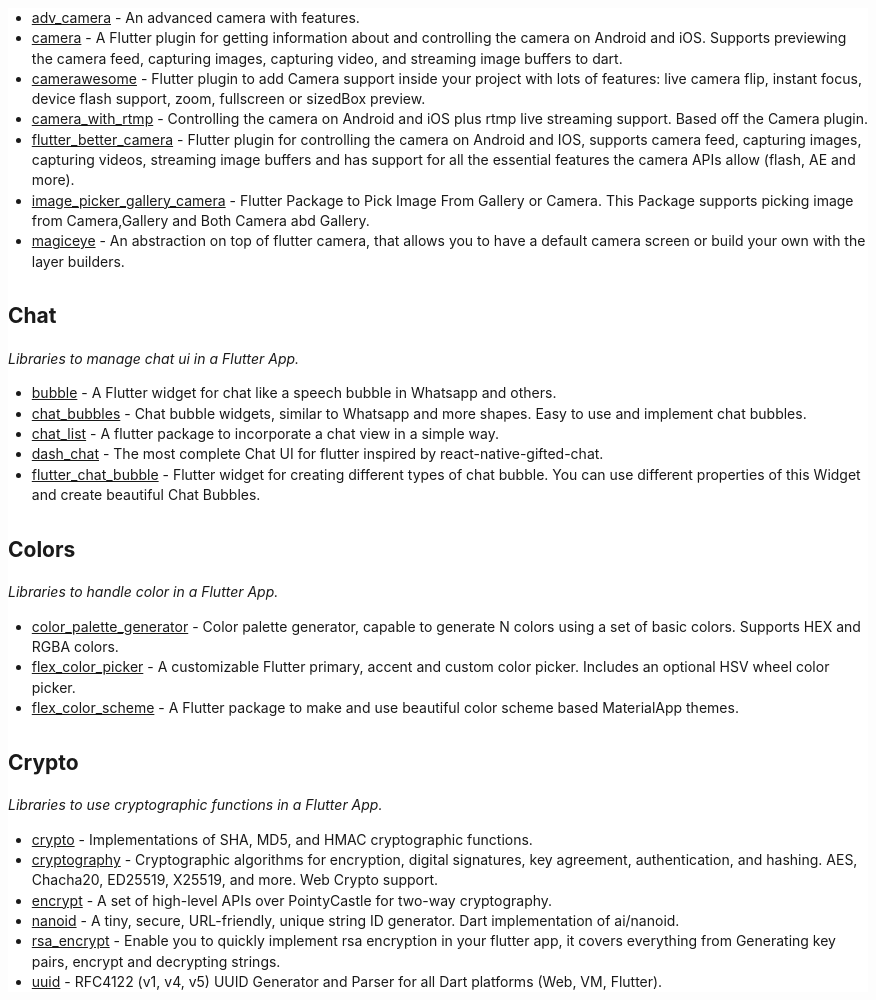 * [adv_camera](https://pub.dev/packages/adv_camera) - An advanced camera with features.
* [camera](https://pub.dev/packages/camera) - A Flutter plugin for getting information about and controlling the camera on Android and iOS. Supports previewing the camera feed, capturing images, capturing video, and streaming image buffers to dart.
* [camerawesome](https://pub.dev/packages/camerawesome) - Flutter plugin to add Camera support inside your project with lots of features: live camera flip, instant focus, device flash support, zoom, fullscreen or sizedBox preview.
* [camera_with_rtmp](https://pub.dev/packages/camera_with_rtmp) - Controlling the camera on Android and iOS plus rtmp live streaming support. Based off the Camera plugin.
* [flutter_better_camera](https://pub.dev/packages/flutter_better_camera) - Flutter plugin for controlling the camera on Android and IOS, supports camera feed, capturing images, capturing videos, streaming image buffers and has support for all the essential features the camera APIs allow (flash, AE and more).
* [image_picker_gallery_camera](https://pub.dev/packages/image_picker_gallery_camera) - Flutter Package to Pick Image From Gallery or Camera. This Package supports picking image from Camera,Gallery and Both Camera abd Gallery.
* [magiceye](https://pub.dev/packages/magiceye) - An abstraction on top of flutter camera, that allows you to have a default camera screen or build your own with the layer builders.

## Chat

*Libraries to manage chat ui in a Flutter App.*

* [bubble](https://pub.dev/packages/bubble) - A Flutter widget for chat like a speech bubble in Whatsapp and others.
* [chat_bubbles](https://pub.dev/packages/chat_bubbles) - Chat bubble widgets, similar to Whatsapp and more shapes. Easy to use and implement chat bubbles.
* [chat_list](https://pub.dev/packages/chat_list) - A flutter package to incorporate a chat view in a simple way.
* [dash_chat](https://pub.dev/packages/dash_chat) - The most complete Chat UI for flutter inspired by react-native-gifted-chat.
* [flutter_chat_bubble](https://pub.dev/packages/flutter_chat_bubble) - Flutter widget for creating different types of chat bubble. You can use different properties of this Widget and create beautiful Chat Bubbles.

## Colors

*Libraries to handle color in a Flutter App.*

* [color_palette_generator](https://pub.dev/packages/color_palette_generator) - Color palette generator, capable to generate N colors using a set of basic colors. Supports HEX and RGBA colors.
* [flex_color_picker](https://pub.dev/packages/flex_color_picker) - A customizable Flutter primary, accent and custom color picker. Includes an optional HSV wheel color picker.
* [flex_color_scheme](https://pub.dev/packages/flex_color_scheme) - A Flutter package to make and use beautiful color scheme based MaterialApp themes.

## Crypto

*Libraries to use cryptographic functions in a Flutter App.*

* [crypto](https://pub.dev/packages/crypto) - Implementations of SHA, MD5, and HMAC cryptographic functions.
* [cryptography](https://pub.dev/packages/cryptography) - Cryptographic algorithms for encryption, digital signatures, key agreement, authentication, and hashing. AES, Chacha20, ED25519, X25519, and more. Web Crypto support.
* [encrypt](https://pub.dev/packages/encrypt) - A set of high-level APIs over PointyCastle for two-way cryptography.
* [nanoid](https://pub.dev/packages/nanoid) - A tiny, secure, URL-friendly, unique string ID generator. Dart implementation of ai/nanoid.
* [rsa_encrypt](https://pub.dev/packages/rsa_encrypt) - Enable you to quickly implement rsa encryption in your flutter app, it covers everything from Generating key pairs, encrypt and decrypting strings.
* [uuid](https://pub.dev/packages/uuid) - RFC4122 (v1, v4, v5) UUID Generator and Parser for all Dart platforms (Web, VM, Flutter).
